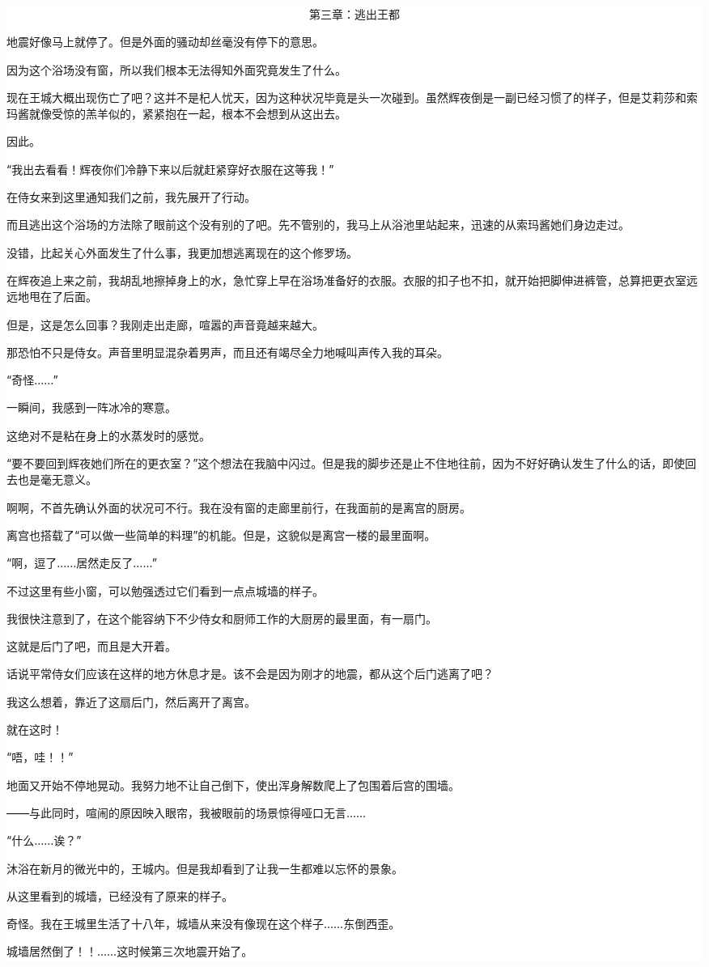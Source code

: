 <p align="center">第三章：逃出王都</p>

地震好像马上就停了。但是外面的骚动却丝毫没有停下的意思。

因为这个浴场没有窗，所以我们根本无法得知外面究竟发生了什么。

现在王城大概出现伤亡了吧？这并不是杞人忧天，因为这种状况毕竟是头一次碰到。虽然辉夜倒是一副已经习惯了的样子，但是艾莉莎和索玛酱就像受惊的羔羊似的，紧紧抱在一起，根本不会想到从这出去。

因此。

“我出去看看！辉夜你们冷静下来以后就赶紧穿好衣服在这等我！”

在侍女来到这里通知我们之前，我先展开了行动。

而且逃出这个浴场的方法除了眼前这个没有别的了吧。先不管别的，我马上从浴池里站起来，迅速的从索玛酱她们身边走过。

没错，比起关心外面发生了什么事，我更加想逃离现在的这个修罗场。

在辉夜追上来之前，我胡乱地擦掉身上的水，急忙穿上早在浴场准备好的衣服。衣服的扣子也不扣，就开始把脚伸进裤管，总算把更衣室远远地甩在了后面。

但是，这是怎么回事？我刚走出走廊，喧嚣的声音竟越来越大。

那恐怕不只是侍女。声音里明显混杂着男声，而且还有竭尽全力地喊叫声传入我的耳朵。

“奇怪……”

一瞬间，我感到一阵冰冷的寒意。

这绝对不是粘在身上的水蒸发时的感觉。

“要不要回到辉夜她们所在的更衣室？”这个想法在我脑中闪过。但是我的脚步还是止不住地往前，因为不好好确认发生了什么的话，即使回去也是毫无意义。

啊啊，不首先确认外面的状况可不行。我在没有窗的走廊里前行，在我面前的是离宫的厨房。

离宫也搭载了“可以做一些简单的料理”的机能。但是，这貌似是离宫一楼的最里面啊。

“啊，逗了……居然走反了……”

不过这里有些小窗，可以勉强透过它们看到一点点城墙的样子。

我很快注意到了，在这个能容纳下不少侍女和厨师工作的大厨房的最里面，有一扇门。

这就是后门了吧，而且是大开着。

话说平常侍女们应该在这样的地方休息才是。该不会是因为刚才的地震，都从这个后门逃离了吧？

我这么想着，靠近了这扇后门，然后离开了离宫。

就在这时！

“唔，哇！！”

地面又开始不停地晃动。我努力地不让自己倒下，使出浑身解数爬上了包围着后宫的围墙。

——与此同时，喧闹的原因映入眼帘，我被眼前的场景惊得哑口无言……

“什么……诶？”

沐浴在新月的微光中的，王城内。但是我却看到了让我一生都难以忘怀的景象。

从这里看到的城墙，已经没有了原来的样子。

奇怪。我在王城里生活了十八年，城墙从来没有像现在这个样子……东倒西歪。

城墙居然倒了！！……这时候第三次地震开始了。
